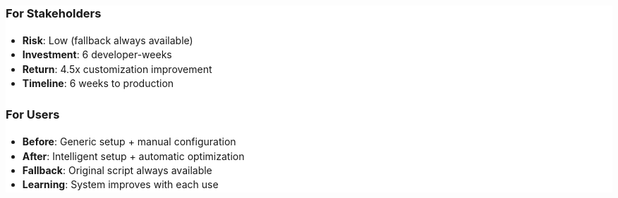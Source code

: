 ### For Stakeholders
- **Risk**: Low (fallback always available)
- **Investment**: 6 developer-weeks
- **Return**: 4.5x customization improvement
- **Timeline**: 6 weeks to production

### For Users
- **Before**: Generic setup + manual configuration
- **After**: Intelligent setup + automatic optimization
- **Fallback**: Original script always available
- **Learning**: System improves with each use